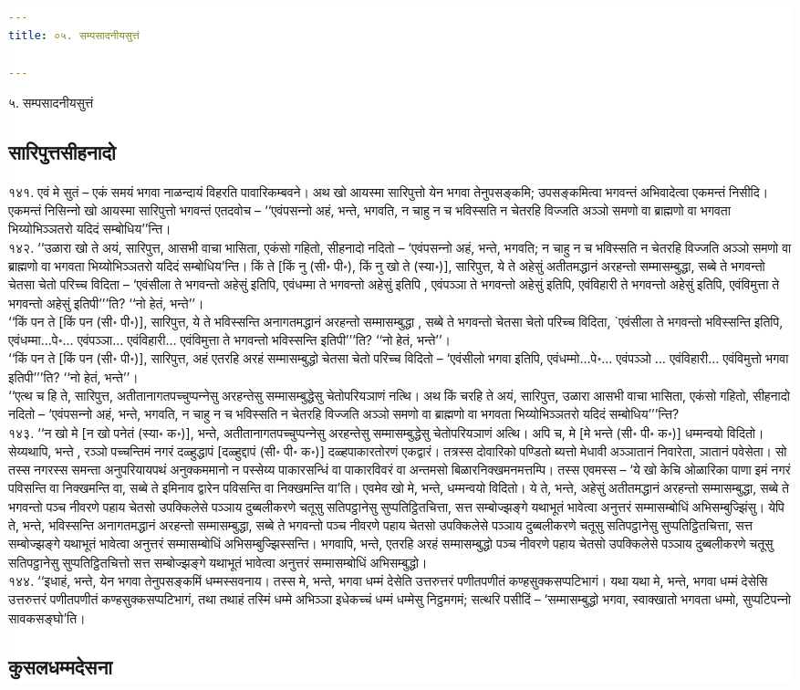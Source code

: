 ```yaml
---
title: ०५. सम्पसादनीयसुत्तं

---
```

५. सम्पसादनीयसुत्तं  


## सारिपुत्तसीहनादो

१४१. एवं मे सुतं – एकं समयं भगवा नाळन्दायं विहरति पावारिकम्बवने। अथ खो आयस्मा सारिपुत्तो येन भगवा तेनुपसङ्कमि; उपसङ्कमित्वा भगवन्तं अभिवादेत्वा एकमन्तं निसीदि। एकमन्तं निसिन्‍नो खो आयस्मा सारिपुत्तो भगवन्तं एतदवोच – ‘‘एवंपसन्‍नो अहं, भन्ते, भगवति, न चाहु न च भविस्सति न चेतरहि विज्‍जति अञ्‍ञो समणो वा ब्राह्मणो वा भगवता भिय्योभिञ्‍ञतरो यदिदं सम्बोधिय’’न्ति।  
१४२. ‘‘उळारा खो ते अयं, सारिपुत्त, आसभी वाचा भासिता, एकंसो गहितो, सीहनादो नदितो – ‘एवंपसन्‍नो अहं, भन्ते, भगवति; न चाहु न च भविस्सति न चेतरहि विज्‍जति अञ्‍ञो समणो वा ब्राह्मणो वा भगवता भिय्योभिञ्‍ञतरो यदिदं सम्बोधिय’न्ति। किं ते [किं नु (सी॰ पी॰), किं नु खो ते (स्या॰)], सारिपुत्त, ये ते अहेसुं अतीतमद्धानं अरहन्तो सम्मासम्बुद्धा, सब्बे ते भगवन्तो चेतसा चेतो परिच्‍च विदिता – ‘एवंसीला ते भगवन्तो अहेसुं इतिपि, एवंधम्मा ते भगवन्तो अहेसुं इतिपि , एवंपञ्‍ञा ते भगवन्तो अहेसुं इतिपि, एवंविहारी ते भगवन्तो अहेसुं इतिपि, एवंविमुत्ता ते भगवन्तो अहेसुं इतिपी’’’ति? ‘‘नो हेतं, भन्ते’’।  
‘‘किं पन ते [किं पन (सी॰ पी॰)], सारिपुत्त, ये ते भविस्सन्ति अनागतमद्धानं अरहन्तो सम्मासम्बुद्धा , सब्बे ते भगवन्तो चेतसा चेतो परिच्‍च विदिता, `एवंसीला ते भगवन्तो भविस्सन्ति इतिपि, एवंधम्मा…पे॰… एवंपञ्‍ञा… एवंविहारी… एवंविमुत्ता ते भगवन्तो भविस्सन्ति इतिपी’’’ति? ‘‘नो हेतं, भन्ते’’।  
‘‘किं पन ते [किं पन (सी॰ पी॰)], सारिपुत्त, अहं एतरहि अरहं सम्मासम्बुद्धो चेतसा चेतो परिच्‍च विदितो – ‘एवंसीलो भगवा इतिपि, एवंधम्मो…पे॰… एवंपञ्‍ञो … एवंविहारी… एवंविमुत्तो भगवा इतिपी’’’ति? ‘‘नो हेतं, भन्ते’’।  
‘‘एत्थ च हि ते, सारिपुत्त, अतीतानागतपच्‍चुप्पन्‍नेसु अरहन्तेसु सम्मासम्बुद्धेसु चेतोपरियञाणं नत्थि। अथ किं चरहि ते अयं, सारिपुत्त, उळारा आसभी वाचा भासिता, एकंसो गहितो, सीहनादो नदितो – ‘एवंपसन्‍नो अहं, भन्ते, भगवति, न चाहु न च भविस्सति न चेतरहि विज्‍जति अञ्‍ञो समणो वा ब्राह्मणो वा भगवता भिय्योभिञ्‍ञतरो यदिदं सम्बोधिय’’’न्ति?  
१४३. ‘‘न खो मे [न खो पनेतं (स्या॰ क॰)], भन्ते, अतीतानागतपच्‍चुप्पन्‍नेसु अरहन्तेसु सम्मासम्बुद्धेसु चेतोपरियञाणं अत्थि। अपि च, मे [मे भन्ते (सी॰ पी॰ क॰)] धम्मन्वयो विदितो। सेय्यथापि, भन्ते , रञ्‍ञो पच्‍चन्तिमं नगरं दळ्हुद्धापं [दळ्हुद्दापं (सी॰ पी॰ क॰)] दळ्हपाकारतोरणं एकद्वारं। तत्रस्स दोवारिको पण्डितो ब्यत्तो मेधावी अञ्‍ञातानं निवारेता, ञातानं पवेसेता। सो तस्स नगरस्स समन्ता अनुपरियायपथं अनुक्‍कममानो न पस्सेय्य पाकारसन्धिं वा पाकारविवरं वा अन्तमसो बिळारनिक्खमनमत्तम्पि। तस्स एवमस्स – ‘ये खो केचि ओळारिका पाणा इमं नगरं पविसन्ति वा निक्खमन्ति वा, सब्बे ते इमिनाव द्वारेन पविसन्ति वा निक्खमन्ति वा’ति। एवमेव खो मे, भन्ते, धम्मन्वयो विदितो। ये ते, भन्ते, अहेसुं अतीतमद्धानं अरहन्तो सम्मासम्बुद्धा, सब्बे ते भगवन्तो पञ्‍च नीवरणे पहाय चेतसो उपक्‍किलेसे पञ्‍ञाय दुब्बलीकरणे चतूसु सतिपट्ठानेसु सुप्पतिट्ठितचित्ता, सत्त सम्बोज्झङ्गे यथाभूतं भावेत्वा अनुत्तरं सम्मासम्बोधिं अभिसम्बुज्झिंसु। येपि ते, भन्ते, भविस्सन्ति अनागतमद्धानं अरहन्तो सम्मासम्बुद्धा, सब्बे ते भगवन्तो पञ्‍च नीवरणे पहाय चेतसो उपक्‍किलेसे पञ्‍ञाय दुब्बलीकरणे चतूसु सतिपट्ठानेसु सुप्पतिट्ठितचित्ता, सत्त सम्बोज्झङ्गे यथाभूतं भावेत्वा अनुत्तरं सम्मासम्बोधिं अभिसम्बुज्झिस्सन्ति। भगवापि, भन्ते, एतरहि अरहं सम्मासम्बुद्धो पञ्‍च नीवरणे पहाय चेतसो उपक्‍किलेसे पञ्‍ञाय दुब्बलीकरणे चतूसु सतिपट्ठानेसु सुप्पतिट्ठितचित्तो सत्त सम्बोज्झङ्गे यथाभूतं भावेत्वा अनुत्तरं सम्मासम्बोधिं अभिसम्बुद्धो।  
१४४. ‘‘इधाहं, भन्ते, येन भगवा तेनुपसङ्कमिं धम्मस्सवनाय। तस्स मे, भन्ते, भगवा धम्मं देसेति उत्तरुत्तरं पणीतपणीतं कण्हसुक्‍कसप्पटिभागं। यथा यथा मे, भन्ते, भगवा धम्मं देसेसि उत्तरुत्तरं पणीतपणीतं कण्हसुक्‍कसप्पटिभागं, तथा तथाहं तस्मिं धम्मे अभिञ्‍ञा इधेकच्‍चं धम्मं धम्मेसु निट्ठमगमं; सत्थरि पसीदिं – ‘सम्मासम्बुद्धो भगवा, स्वाक्खातो भगवता धम्मो, सुप्पटिपन्‍नो सावकसङ्घो’ति।  


## कुसलधम्मदेसना
